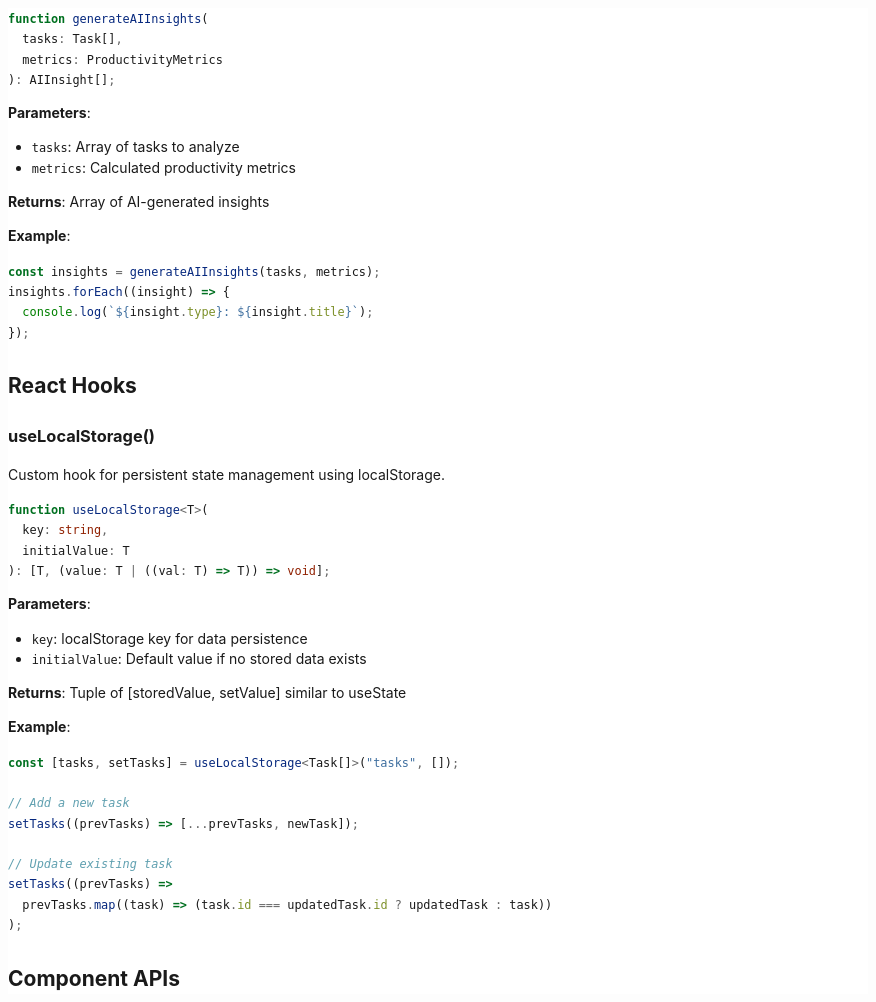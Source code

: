 ```typescript
function generateAIInsights(
  tasks: Task[],
  metrics: ProductivityMetrics
): AIInsight[];
```

**Parameters**:

- `tasks`: Array of tasks to analyze
- `metrics`: Calculated productivity metrics

**Returns**: Array of AI-generated insights

**Example**:

```typescript
const insights = generateAIInsights(tasks, metrics);
insights.forEach((insight) => {
  console.log(`${insight.type}: ${insight.title}`);
});
```

## React Hooks

### useLocalStorage()

Custom hook for persistent state management using localStorage.

```typescript
function useLocalStorage<T>(
  key: string,
  initialValue: T
): [T, (value: T | ((val: T) => T)) => void];
```

**Parameters**:

- `key`: localStorage key for data persistence
- `initialValue`: Default value if no stored data exists

**Returns**: Tuple of [storedValue, setValue] similar to useState

**Example**:

```typescript
const [tasks, setTasks] = useLocalStorage<Task[]>("tasks", []);

// Add a new task
setTasks((prevTasks) => [...prevTasks, newTask]);

// Update existing task
setTasks((prevTasks) =>
  prevTasks.map((task) => (task.id === updatedTask.id ? updatedTask : task))
);
```

## Component APIs
